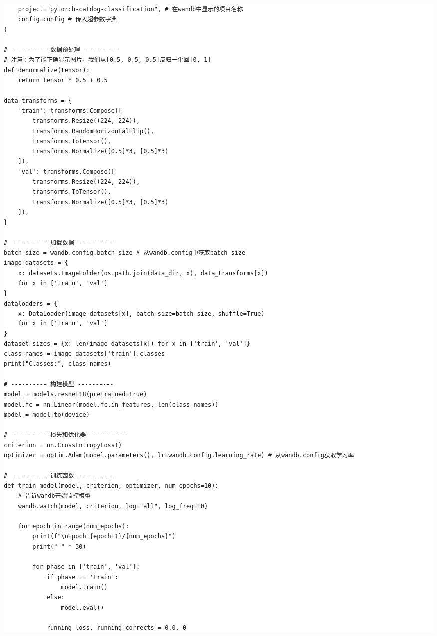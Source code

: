 ```
    project="pytorch-catdog-classification", # 在wandb中显示的项目名称
    config=config # 传入超参数字典
)

# ---------- 数据预处理 ----------
# 注意：为了能正确显示图片，我们从[0.5, 0.5, 0.5]反归一化回[0, 1]
def denormalize(tensor):
    return tensor * 0.5 + 0.5

data_transforms = {
    'train': transforms.Compose([
        transforms.Resize((224, 224)),
        transforms.RandomHorizontalFlip(),
        transforms.ToTensor(),
        transforms.Normalize([0.5]*3, [0.5]*3)
    ]),
    'val': transforms.Compose([
        transforms.Resize((224, 224)),
        transforms.ToTensor(),
        transforms.Normalize([0.5]*3, [0.5]*3)
    ]),
}

# ---------- 加载数据 ----------
batch_size = wandb.config.batch_size # 从wandb.config中获取batch_size
image_datasets = {
    x: datasets.ImageFolder(os.path.join(data_dir, x), data_transforms[x])
    for x in ['train', 'val']
}
dataloaders = {
    x: DataLoader(image_datasets[x], batch_size=batch_size, shuffle=True)
    for x in ['train', 'val']
}
dataset_sizes = {x: len(image_datasets[x]) for x in ['train', 'val']}
class_names = image_datasets['train'].classes
print("Classes:", class_names)

# ---------- 构建模型 ----------
model = models.resnet18(pretrained=True)
model.fc = nn.Linear(model.fc.in_features, len(class_names))
model = model.to(device)

# ---------- 损失和优化器 ----------
criterion = nn.CrossEntropyLoss()
optimizer = optim.Adam(model.parameters(), lr=wandb.config.learning_rate) # 从wandb.config获取学习率

# ---------- 训练函数 ----------
def train_model(model, criterion, optimizer, num_epochs=10):
    # 告诉wandb开始监控模型
    wandb.watch(model, criterion, log="all", log_freq=10)
    
    for epoch in range(num_epochs):
        print(f"\nEpoch {epoch+1}/{num_epochs}")
        print("-" * 30)

        for phase in ['train', 'val']:
            if phase == 'train':
                model.train()
            else:
                model.eval()

            running_loss, running_corrects = 0.0, 0

```
